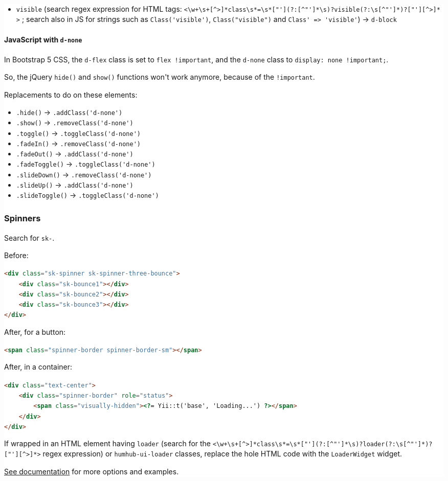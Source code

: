 - `visible` (search regex expression for HTML tags: `<\w+\s+[^>]*class\s*=\s*["'](?:[^"']*\s)?visible(?:\s[^"']*)?["'][^>]*>` ; search also in JS for strings such as  `Class('visible')`, `Class("visible")` and `Class' => 'visible'`) → `d-block`

#### JavaScript with `d-none`

In Bootstrap 5 CSS, the `d-flex` class is set to `flex !important`, and the `d-none` class to `display: none !important;`.

So, the jQuery `hide()` and `show()` functions won't work anymore, because of the `!important`.

Replacements to do on these elements:

- `.hide()` -> `.addClass('d-none')`
- `.show()` -> `.removeClass('d-none')`
- `.toggle()` -> `.toggleClass('d-none')`
- `.fadeIn()` -> `.removeClass('d-none')`
- `.fadeOut()` -> `.addClass('d-none')`
- `.fadeToggle()` -> `.toggleClass('d-none')`
- `.slideDown()` -> `.removeClass('d-none')`
- `.slideUp()` -> `.addClass('d-none')`
- `.slideToggle()` -> `.toggleClass('d-none')` 

### Spinners

Search for `sk-`.

Before:

```html
<div class="sk-spinner sk-spinner-three-bounce">
    <div class="sk-bounce1"></div>
    <div class="sk-bounce2"></div>
    <div class="sk-bounce3"></div>
</div>
```

After, for a button:

```html
<span class="spinner-border spinner-border-sm"></span>
```

After, in a container:

```html
<div class="text-center">
    <div class="spinner-border" role="status">
        <span class="visually-hidden"><?= Yii::t('base', 'Loading...') ?></span>
    </div>
</div>
```

If wrapped in an HTML element having `loader` (search for the `<\w+\s+[^>]*class\s*=\s*["'](?:[^"']*\s)?loader(?:\s[^"']*)?["'][^>]*>` regex expression) or `humhub-ui-loader` classes, replace the hole HTML code with the `LoaderWidget` widget.

[See documentation](https://getbootstrap.com/docs/5.3/components/spinners) for more options and examples.
